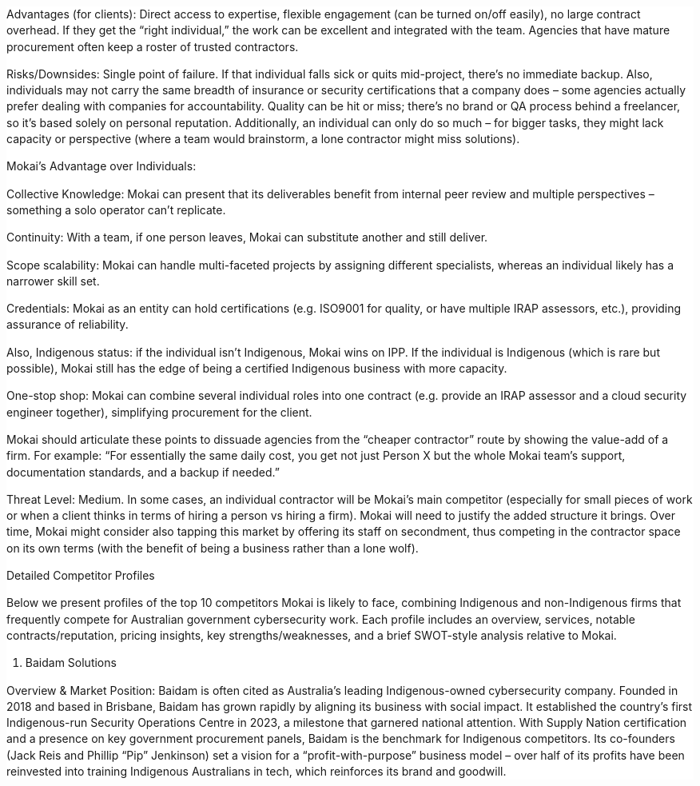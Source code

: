 Advantages (for clients): Direct access to expertise, flexible engagement (can be turned on/off easily), no large contract overhead. If they get the “right individual,” the work can be excellent and integrated with the team. Agencies that have mature procurement often keep a roster of trusted contractors.

Risks/Downsides: Single point of failure. If that individual falls sick or quits mid-project, there’s no immediate backup. Also, individuals may not carry the same breadth of insurance or security certifications that a company does – some agencies actually prefer dealing with companies for accountability. Quality can be hit or miss; there’s no brand or QA process behind a freelancer, so it’s based solely on personal reputation. Additionally, an individual can only do so much – for bigger tasks, they might lack capacity or perspective (where a team would brainstorm, a lone contractor might miss solutions).

Mokai’s Advantage over Individuals:

Collective Knowledge: Mokai can present that its deliverables benefit from internal peer review and multiple perspectives – something a solo operator can’t replicate.

Continuity: With a team, if one person leaves, Mokai can substitute another and still deliver.

Scope scalability: Mokai can handle multi-faceted projects by assigning different specialists, whereas an individual likely has a narrower skill set.

Credentials: Mokai as an entity can hold certifications (e.g. ISO9001 for quality, or have multiple IRAP assessors, etc.), providing assurance of reliability.

Also, Indigenous status: if the individual isn’t Indigenous, Mokai wins on IPP. If the individual is Indigenous (which is rare but possible), Mokai still has the edge of being a certified Indigenous business with more capacity.

One-stop shop: Mokai can combine several individual roles into one contract (e.g. provide an IRAP assessor and a cloud security engineer together), simplifying procurement for the client.


Mokai should articulate these points to dissuade agencies from the “cheaper contractor” route by showing the value-add of a firm. For example: “For essentially the same daily cost, you get not just Person X but the whole Mokai team’s support, documentation standards, and a backup if needed.”

Threat Level: Medium. In some cases, an individual contractor will be Mokai’s main competitor (especially for small pieces of work or when a client thinks in terms of hiring a person vs hiring a firm). Mokai will need to justify the added structure it brings. Over time, Mokai might consider also tapping this market by offering its staff on secondment, thus competing in the contractor space on its own terms (with the benefit of being a business rather than a lone wolf).


Detailed Competitor Profiles

Below we present profiles of the top 10 competitors Mokai is likely to face, combining Indigenous and non-Indigenous firms that frequently compete for Australian government cybersecurity work. Each profile includes an overview, services, notable contracts/reputation, pricing insights, key strengths/weaknesses, and a brief SWOT-style analysis relative to Mokai.

1. Baidam Solutions

Overview & Market Position: Baidam is often cited as Australia’s leading Indigenous-owned cybersecurity company. Founded in 2018 and based in Brisbane, Baidam has grown rapidly by aligning its business with social impact. It established the country’s first Indigenous-run Security Operations Centre in 2023, a milestone that garnered national attention. With Supply Nation certification and a presence on key government procurement panels, Baidam is the benchmark for Indigenous competitors. Its co-founders (Jack Reis and Phillip “Pip” Jenkinson) set a vision for a “profit-with-purpose” business model – over half of its profits have been reinvested into training Indigenous Australians in tech, which reinforces its brand and goodwill.
